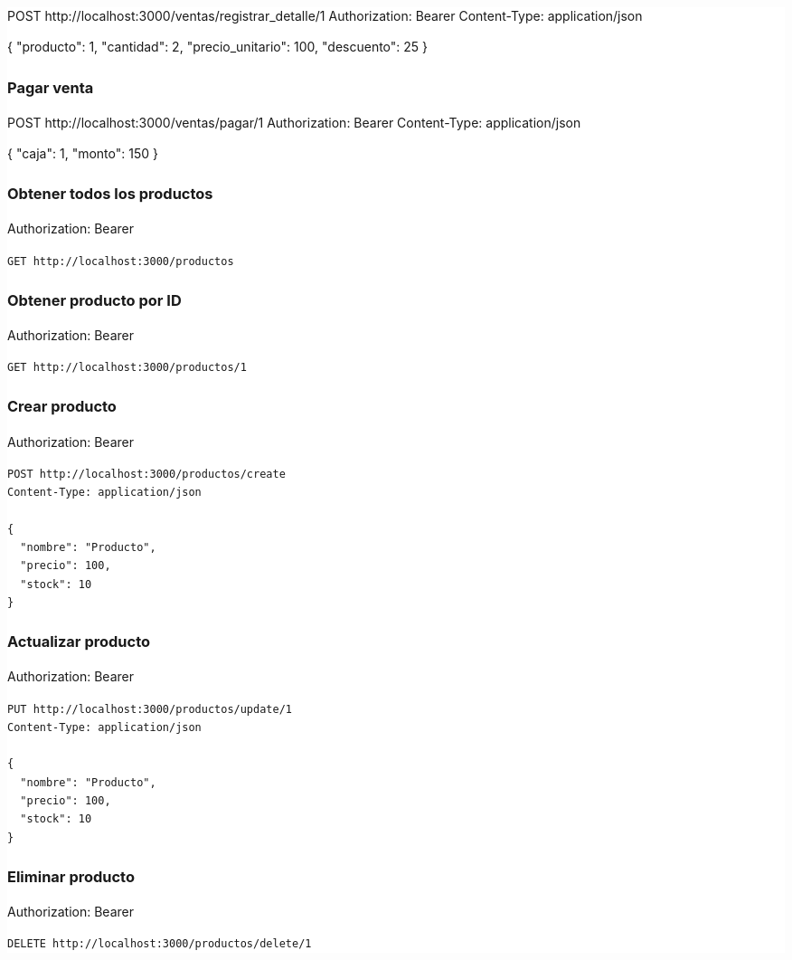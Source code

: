 POST http://localhost:3000/ventas/registrar_detalle/1
Authorization: Bearer <token>
Content-Type: application/json

{
  "producto": 1,
  "cantidad": 2,
  "precio_unitario": 100,
  "descuento": 25
}

### Pagar venta
POST http://localhost:3000/ventas/pagar/1
Authorization: Bearer <token>
Content-Type: application/json

{
  "caja": 1,
  "monto": 150
}

### Obtener todos los productos
Authorization: Bearer <token>
```http
GET http://localhost:3000/productos
```

### Obtener producto por ID
Authorization: Bearer <token>
```http
GET http://localhost:3000/productos/1
```

### Crear producto
Authorization: Bearer <token>
```http
POST http://localhost:3000/productos/create
Content-Type: application/json

{
  "nombre": "Producto",
  "precio": 100,
  "stock": 10
}
```

### Actualizar producto
Authorization: Bearer <token>
```http
PUT http://localhost:3000/productos/update/1
Content-Type: application/json

{
  "nombre": "Producto",
  "precio": 100,
  "stock": 10
}
```

### Eliminar producto
Authorization: Bearer <token>
```http
DELETE http://localhost:3000/productos/delete/1
```


